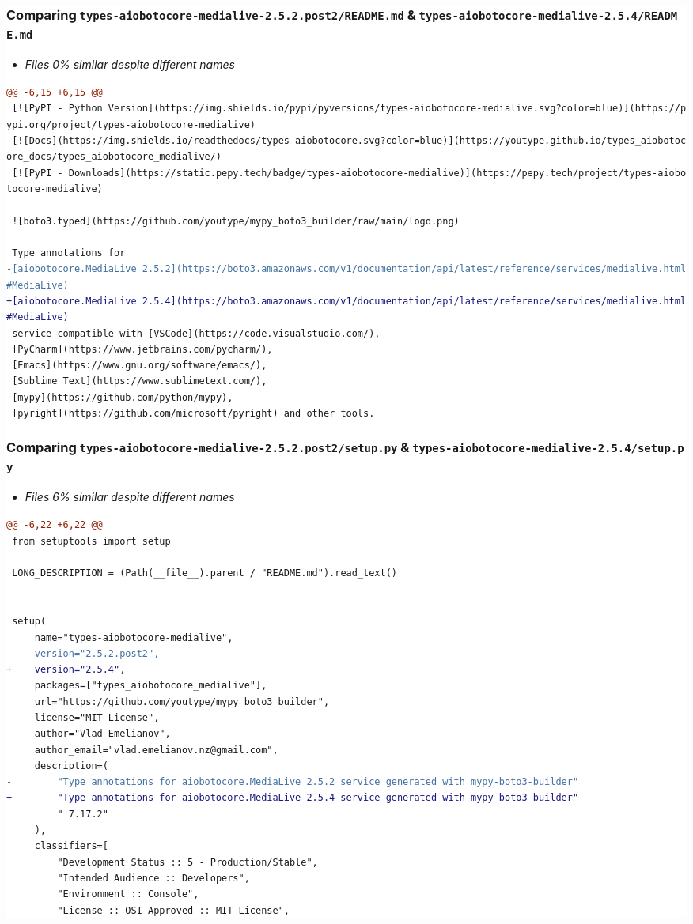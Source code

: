 ### Comparing `types-aiobotocore-medialive-2.5.2.post2/README.md` & `types-aiobotocore-medialive-2.5.4/README.md`

 * *Files 0% similar despite different names*

```diff
@@ -6,15 +6,15 @@
 [![PyPI - Python Version](https://img.shields.io/pypi/pyversions/types-aiobotocore-medialive.svg?color=blue)](https://pypi.org/project/types-aiobotocore-medialive)
 [![Docs](https://img.shields.io/readthedocs/types-aiobotocore.svg?color=blue)](https://youtype.github.io/types_aiobotocore_docs/types_aiobotocore_medialive/)
 [![PyPI - Downloads](https://static.pepy.tech/badge/types-aiobotocore-medialive)](https://pepy.tech/project/types-aiobotocore-medialive)
 
 ![boto3.typed](https://github.com/youtype/mypy_boto3_builder/raw/main/logo.png)
 
 Type annotations for
-[aiobotocore.MediaLive 2.5.2](https://boto3.amazonaws.com/v1/documentation/api/latest/reference/services/medialive.html#MediaLive)
+[aiobotocore.MediaLive 2.5.4](https://boto3.amazonaws.com/v1/documentation/api/latest/reference/services/medialive.html#MediaLive)
 service compatible with [VSCode](https://code.visualstudio.com/),
 [PyCharm](https://www.jetbrains.com/pycharm/),
 [Emacs](https://www.gnu.org/software/emacs/),
 [Sublime Text](https://www.sublimetext.com/),
 [mypy](https://github.com/python/mypy),
 [pyright](https://github.com/microsoft/pyright) and other tools.
```

### Comparing `types-aiobotocore-medialive-2.5.2.post2/setup.py` & `types-aiobotocore-medialive-2.5.4/setup.py`

 * *Files 6% similar despite different names*

```diff
@@ -6,22 +6,22 @@
 from setuptools import setup
 
 LONG_DESCRIPTION = (Path(__file__).parent / "README.md").read_text()
 
 
 setup(
     name="types-aiobotocore-medialive",
-    version="2.5.2.post2",
+    version="2.5.4",
     packages=["types_aiobotocore_medialive"],
     url="https://github.com/youtype/mypy_boto3_builder",
     license="MIT License",
     author="Vlad Emelianov",
     author_email="vlad.emelianov.nz@gmail.com",
     description=(
-        "Type annotations for aiobotocore.MediaLive 2.5.2 service generated with mypy-boto3-builder"
+        "Type annotations for aiobotocore.MediaLive 2.5.4 service generated with mypy-boto3-builder"
         " 7.17.2"
     ),
     classifiers=[
         "Development Status :: 5 - Production/Stable",
         "Intended Audience :: Developers",
         "Environment :: Console",
         "License :: OSI Approved :: MIT License",
```
